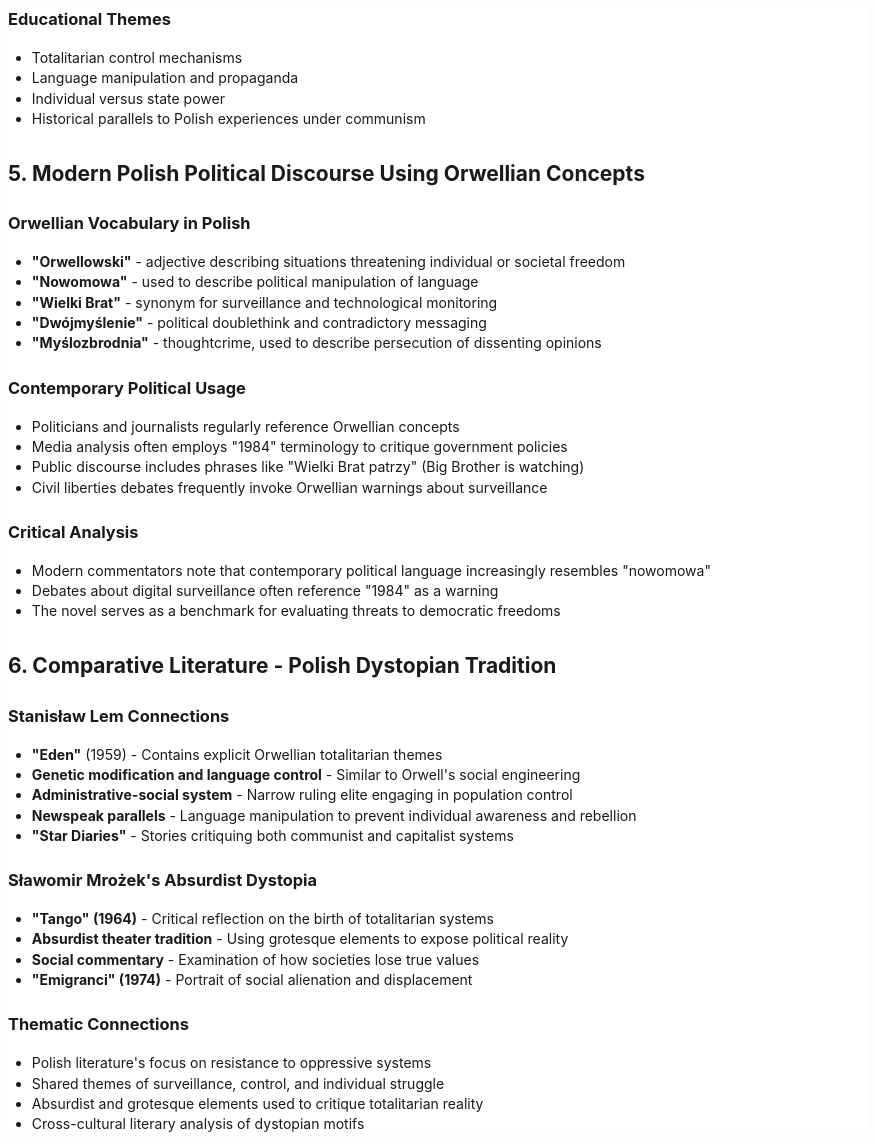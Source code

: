 ### Educational Themes
- Totalitarian control mechanisms
- Language manipulation and propaganda
- Individual versus state power
- Historical parallels to Polish experiences under communism

## 5. Modern Polish Political Discourse Using Orwellian Concepts

### Orwellian Vocabulary in Polish
- **"Orwellowski"** - adjective describing situations threatening individual or societal freedom
- **"Nowomowa"** - used to describe political manipulation of language
- **"Wielki Brat"** - synonym for surveillance and technological monitoring
- **"Dwójmyślenie"** - political doublethink and contradictory messaging
- **"Myślozbrodnia"** - thoughtcrime, used to describe persecution of dissenting opinions

### Contemporary Political Usage
- Politicians and journalists regularly reference Orwellian concepts
- Media analysis often employs "1984" terminology to critique government policies
- Public discourse includes phrases like "Wielki Brat patrzy" (Big Brother is watching)
- Civil liberties debates frequently invoke Orwellian warnings about surveillance

### Critical Analysis
- Modern commentators note that contemporary political language increasingly resembles "nowomowa"
- Debates about digital surveillance often reference "1984" as a warning
- The novel serves as a benchmark for evaluating threats to democratic freedoms

## 6. Comparative Literature - Polish Dystopian Tradition

### Stanisław Lem Connections
- **"Eden"** (1959) - Contains explicit Orwellian totalitarian themes
- **Genetic modification and language control** - Similar to Orwell's social engineering
- **Administrative-social system** - Narrow ruling elite engaging in population control
- **Newspeak parallels** - Language manipulation to prevent individual awareness and rebellion
- **"Star Diaries"** - Stories critiquing both communist and capitalist systems

### Sławomir Mrożek's Absurdist Dystopia
- **"Tango" (1964)** - Critical reflection on the birth of totalitarian systems
- **Absurdist theater tradition** - Using grotesque elements to expose political reality
- **Social commentary** - Examination of how societies lose true values
- **"Emigranci" (1974)** - Portrait of social alienation and displacement

### Thematic Connections
- Polish literature's focus on resistance to oppressive systems
- Shared themes of surveillance, control, and individual struggle
- Absurdist and grotesque elements used to critique totalitarian reality
- Cross-cultural literary analysis of dystopian motifs
